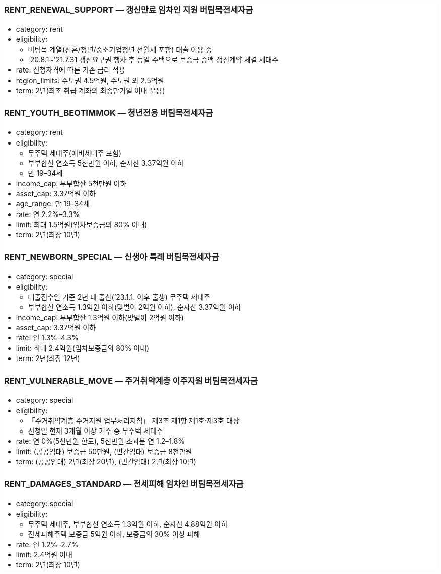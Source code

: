 ### RENT_RENEWAL_SUPPORT — 갱신만료 임차인 지원 버팀목전세자금
- category: rent
- eligibility:
  - 버팀목 계열(신혼/청년/중소기업청년 전월세 포함) 대출 이용 중
  - '20.8.1~'21.7.31 갱신요구권 행사 후 동일 주택으로 보증금 증액 갱신계약 체결 세대주
- rate: 신청자격에 따른 기존 금리 적용
- region_limits: 수도권 4.5억원, 수도권 외 2.5억원
- term: 2년(최초 취급 계좌의 최종만기일 이내 운용)


### RENT_YOUTH_BEOTIMMOK — 청년전용 버팀목전세자금
- category: rent
- eligibility:
  - 무주택 세대주(예비세대주 포함)
  - 부부합산 연소득 5천만원 이하, 순자산 3.37억원 이하
  - 만 19–34세
- income_cap: 부부합산 5천만원 이하
- asset_cap: 3.37억원 이하
- age_range: 만 19–34세
- rate: 연 2.2%–3.3%
- limit: 최대 1.5억원(임차보증금의 80% 이내)
- term: 2년(최장 10년)

### RENT_NEWBORN_SPECIAL — 신생아 특례 버팀목전세자금
- category: special
- eligibility:
  - 대출접수일 기준 2년 내 출산(’23.1.1. 이후 출생) 무주택 세대주
  - 부부합산 연소득 1.3억원 이하(맞벌이 2억원 이하), 순자산 3.37억원 이하
- income_cap: 부부합산 1.3억원 이하(맞벌이 2억원 이하)
- asset_cap: 3.37억원 이하
- rate: 연 1.3%–4.3%
- limit: 최대 2.4억원(임차보증금의 80% 이내)
- term: 2년(최장 12년)

### RENT_VULNERABLE_MOVE — 주거취약계층 이주지원 버팀목전세자금
- category: special
- eligibility:
  - 「주거취약계층 주거지원 업무처리지침」 제3조 제1항 제1호·제3호 대상
  - 신청일 현재 3개월 이상 거주 중 무주택 세대주
- rate: 연 0%(5천만원 한도), 5천만원 초과분 연 1.2–1.8%
- limit: (공공임대) 보증금 50만원, (민간임대) 보증금 8천만원
- term: (공공임대) 2년(최장 20년), (민간임대) 2년(최장 10년)

### RENT_DAMAGES_STANDARD — 전세피해 임차인 버팀목전세자금
- category: special
- eligibility:
  - 무주택 세대주, 부부합산 연소득 1.3억원 이하, 순자산 4.88억원 이하
  - 전세피해주택 보증금 5억원 이하, 보증금의 30% 이상 피해
- rate: 연 1.2%–2.7%
- limit: 2.4억원 이내
- term: 2년(최장 10년)
